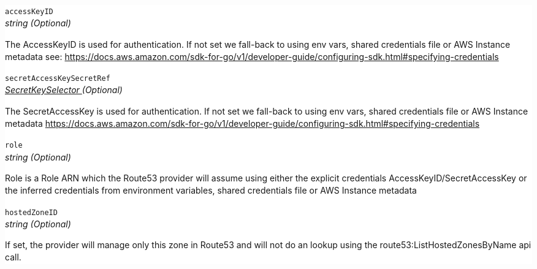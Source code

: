 <tr>
<td>
<code>accessKeyID</code></br>
<em>
string
</em>
</td>
<td>
<em>(Optional)</em>
<p>The AccessKeyID is used for authentication. If not set we fall-back to using env vars, shared credentials file or AWS Instance metadata
see: <a href="https://docs.aws.amazon.com/sdk-for-go/v1/developer-guide/configuring-sdk.html#specifying-credentials">https://docs.aws.amazon.com/sdk-for-go/v1/developer-guide/configuring-sdk.html#specifying-credentials</a></p>
</td>
</tr>
<tr>
<td>
<code>secretAccessKeySecretRef</code></br>
<em>
<a href="#meta.cert-manager.io/v1.SecretKeySelector">
SecretKeySelector
</a>
</em>
</td>
<td>
<em>(Optional)</em>
<p>The SecretAccessKey is used for authentication. If not set we fall-back to using env vars, shared credentials file or AWS Instance metadata
<a href="https://docs.aws.amazon.com/sdk-for-go/v1/developer-guide/configuring-sdk.html#specifying-credentials">https://docs.aws.amazon.com/sdk-for-go/v1/developer-guide/configuring-sdk.html#specifying-credentials</a></p>
</td>
</tr>
<tr>
<td>
<code>role</code></br>
<em>
string
</em>
</td>
<td>
<em>(Optional)</em>
<p>Role is a Role ARN which the Route53 provider will assume using either the explicit credentials AccessKeyID/SecretAccessKey
or the inferred credentials from environment variables, shared credentials file or AWS Instance metadata</p>
</td>
</tr>
<tr>
<td>
<code>hostedZoneID</code></br>
<em>
string
</em>
</td>
<td>
<em>(Optional)</em>
<p>If set, the provider will manage only this zone in Route53 and will not do an lookup using the route53:ListHostedZonesByName api call.</p>
</td>
</tr>
<tr>
<td>